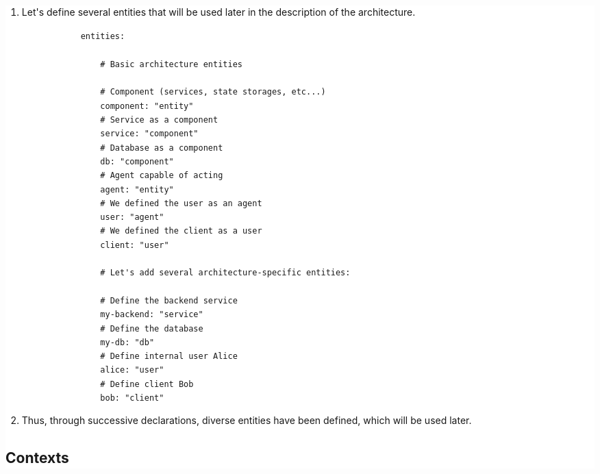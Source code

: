 1.  Let's define several entities that will be used later in the
    description of the architecture.

                    entities:

                        # Basic architecture entities

                        # Component (services, state storages, etc...)
                        component: "entity"
                        # Service as a component
                        service: "component"
                        # Database as a component
                        db: "component"
                        # Agent capable of acting
                        agent: "entity"
                        # We defined the user as an agent
                        user: "agent"
                        # We defined the client as a user
                        client: "user"

                        # Let's add several architecture-specific entities:

                        # Define the backend service
                        my-backend: "service"
                        # Define the database
                        my-db: "db"
                        # Define internal user Alice
                        alice: "user"
                        # Define client Bob
                        bob: "client"

2.  Thus, through successive declarations, diverse entities have been
    defined, which will be used later.

## Contexts

